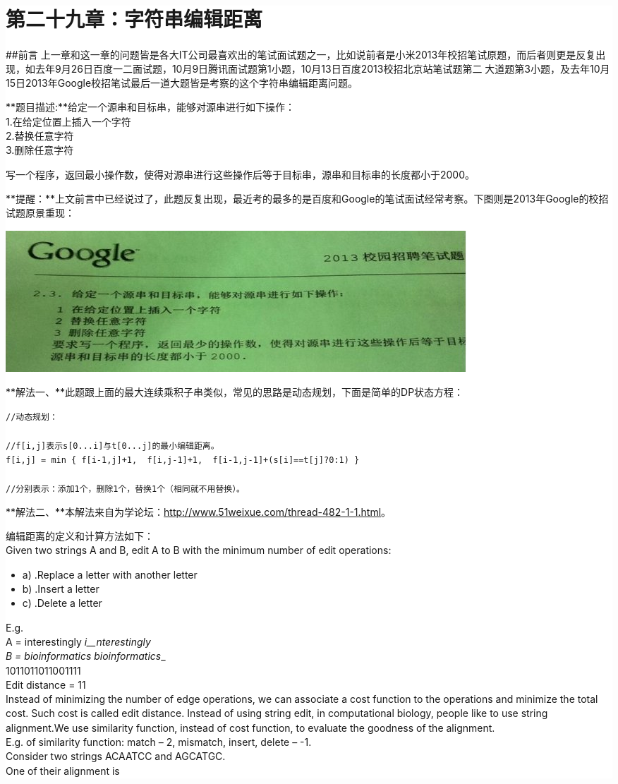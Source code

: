 # 第二十九章：字符串编辑距离

##前言
上一章和这一章的问题皆是各大IT公司最喜欢出的笔试面试题之一，比如说前者是小米2013年校招笔试原题，而后者则更是反复出现，如去年9月26日百度一二面试题，10月9日腾讯面试题第1小题，10月13日百度2013校招北京站笔试题第二 大道题第3小题，及去年10月15日2013年Google校招笔试最后一道大题皆是考察的这个字符串编辑距离问题。  


**题目描述:**给定一个源串和目标串，能够对源串进行如下操作：  
1.在给定位置上插入一个字符  
2.替换任意字符  
3.删除任意字符  

写一个程序，返回最小操作数，使得对源串进行这些操作后等于目标串，源串和目标串的长度都小于2000。  

**提醒：**上文前言中已经说过了，此题反复出现，最近考的最多的是百度和Google的笔试面试经常考察。下图则是2013年Google的校招试题原景重现：  

![](../images/28~29/29.1.jpg)

**解法一、**此题跟上面的最大连续乘积子串类似，常见的思路是动态规划，下面是简单的DP状态方程：

```
//动态规划：    
    
//f[i,j]表示s[0...i]与t[0...j]的最小编辑距离。    
f[i,j] = min { f[i-1,j]+1,  f[i,j-1]+1,  f[i-1,j-1]+(s[i]==t[j]?0:1) }    
    
//分别表示：添加1个，删除1个，替换1个（相同就不用替换）。  
```

**解法二、**本解法来自为学论坛：<http://www.51weixue.com/thread-482-1-1.html>。

编辑距离的定义和计算方法如下：  
Given two strings A and B, edit A to B with the minimum number of edit operations:  

* a) .Replace a letter with another letter
* b) .Insert a letter
* c) .Delete a letter

E.g.  
A = interestingly    _i__nterestingly  
B = bioinformatics   bioinformatics__  
                     1011011011001111  
Edit distance = 11  
    Instead of minimizing the number of edge operations, we can associate a cost function to the operations and minimize the total cost. Such cost is called edit distance. Instead of using string edit, in computational biology, people like to use string alignment.We use similarity function, instead of cost function, to evaluate the goodness of the alignment.  
    E.g. of similarity function: match – 2, mismatch, insert, delete – -1.  
Consider two strings ACAATCC and AGCATGC.  
One of their alignment is  
